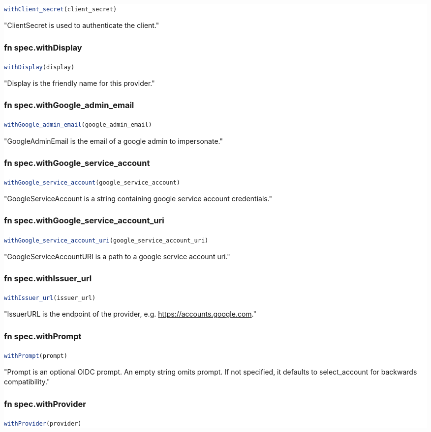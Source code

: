 ```ts
withClient_secret(client_secret)
```

"ClientSecret is used to authenticate the client."

### fn spec.withDisplay

```ts
withDisplay(display)
```

"Display is the friendly name for this provider."

### fn spec.withGoogle_admin_email

```ts
withGoogle_admin_email(google_admin_email)
```

"GoogleAdminEmail is the email of a google admin to impersonate."

### fn spec.withGoogle_service_account

```ts
withGoogle_service_account(google_service_account)
```

"GoogleServiceAccount is a string containing google service account credentials."

### fn spec.withGoogle_service_account_uri

```ts
withGoogle_service_account_uri(google_service_account_uri)
```

"GoogleServiceAccountURI is a path to a google service account uri."

### fn spec.withIssuer_url

```ts
withIssuer_url(issuer_url)
```

"IssuerURL is the endpoint of the provider, e.g. https://accounts.google.com."

### fn spec.withPrompt

```ts
withPrompt(prompt)
```

"Prompt is an optional OIDC prompt. An empty string omits prompt. If not specified, it defaults to select_account for backwards compatibility."

### fn spec.withProvider

```ts
withProvider(provider)
```
